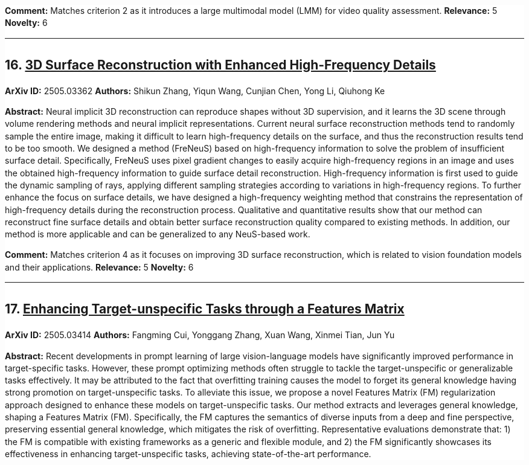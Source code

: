 **Comment:** Matches criterion 2 as it introduces a large multimodal model (LMM) for video quality assessment.
**Relevance:** 5
**Novelty:** 6

---

## 16. [3D Surface Reconstruction with Enhanced High-Frequency Details](https://arxiv.org/abs/2505.03362) <a id="link16"></a>
**ArXiv ID:** 2505.03362
**Authors:** Shikun Zhang, Yiqun Wang, Cunjian Chen, Yong Li, Qiuhong Ke

**Abstract:**  Neural implicit 3D reconstruction can reproduce shapes without 3D supervision, and it learns the 3D scene through volume rendering methods and neural implicit representations. Current neural surface reconstruction methods tend to randomly sample the entire image, making it difficult to learn high-frequency details on the surface, and thus the reconstruction results tend to be too smooth. We designed a method (FreNeuS) based on high-frequency information to solve the problem of insufficient surface detail. Specifically, FreNeuS uses pixel gradient changes to easily acquire high-frequency regions in an image and uses the obtained high-frequency information to guide surface detail reconstruction. High-frequency information is first used to guide the dynamic sampling of rays, applying different sampling strategies according to variations in high-frequency regions. To further enhance the focus on surface details, we have designed a high-frequency weighting method that constrains the representation of high-frequency details during the reconstruction process. Qualitative and quantitative results show that our method can reconstruct fine surface details and obtain better surface reconstruction quality compared to existing methods. In addition, our method is more applicable and can be generalized to any NeuS-based work.

**Comment:** Matches criterion 4 as it focuses on improving 3D surface reconstruction, which is related to vision foundation models and their applications.
**Relevance:** 5
**Novelty:** 6

---

## 17. [Enhancing Target-unspecific Tasks through a Features Matrix](https://arxiv.org/abs/2505.03414) <a id="link17"></a>
**ArXiv ID:** 2505.03414
**Authors:** Fangming Cui, Yonggang Zhang, Xuan Wang, Xinmei Tian, Jun Yu

**Abstract:**  Recent developments in prompt learning of large vision-language models have significantly improved performance in target-specific tasks. However, these prompt optimizing methods often struggle to tackle the target-unspecific or generalizable tasks effectively. It may be attributed to the fact that overfitting training causes the model to forget its general knowledge having strong promotion on target-unspecific tasks. To alleviate this issue, we propose a novel Features Matrix (FM) regularization approach designed to enhance these models on target-unspecific tasks. Our method extracts and leverages general knowledge, shaping a Features Matrix (FM). Specifically, the FM captures the semantics of diverse inputs from a deep and fine perspective, preserving essential general knowledge, which mitigates the risk of overfitting. Representative evaluations demonstrate that: 1) the FM is compatible with existing frameworks as a generic and flexible module, and 2) the FM significantly showcases its effectiveness in enhancing target-unspecific tasks, achieving state-of-the-art performance.
